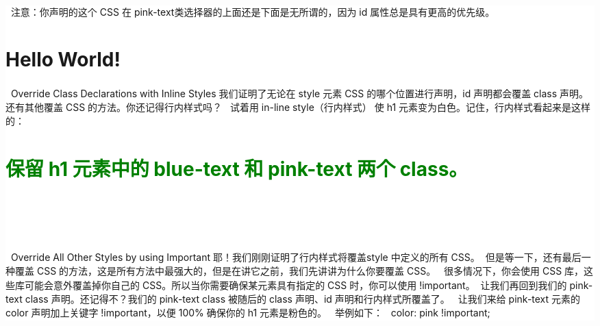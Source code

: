 ​ 
​ 注意：你声明的这个 CSS 在 pink-text类选择器的上面还是下面是无所谓的，因为 id 属性总是具有更高的优先级。
​ 
​ <style>
​ body {
​ background-color: black;
​ font-family: Monospace;
​ color: green;
​ }
​ .pink-text {
​ color: pink;
​ }
​ .blue-text {
​ color: blue;
​ }
​ #orange-text {
​ color:orange;
​ }
​ </style>
​ <h1 class="pink-text blue-text" id="orange-text">Hello World!</h1>
​ 
​ Override Class Declarations with Inline Styles
​ 我们证明了无论在 style 元素 CSS 的哪个位置进行声明，id 声明都会覆盖 class 声明。
​ 
​ 还有其他覆盖 CSS 的方法。你还记得行内样式吗？
​ 
​ 试着用 in-line style（行内样式） 使 h1 元素变为白色。记住，行内样式看起来是这样的：
​ 
​ <h1 style="color: green">
​ 
​ 保留 h1 元素中的 blue-text 和 pink-text 两个 class。
​ 
​ <style>
​ body {
​ background-color: black;
​ font-family: Monospace;
​ color: green;
​ }
​ #orange-text {
​ color: orange;
​ }
​ .pink-text {
​ color: pink;
​ }
​ .blue-text {
​ color: blue;
​ }
​ </style>
​ <h1 style="color: white" id="orange-text" class="pink-text blue-text">Hello World!</h1>
​ 
​ Override All Other Styles by using Important
​ 耶！我们刚刚证明了行内样式将覆盖style 中定义的所有 CSS。
​ 
​ 但是等一下，还有最后一种覆盖 CSS 的方法，这是所有方法中最强大的，但是在讲它之前，我们先讲讲为什么你要覆盖 CSS。
​ 
​ 很多情况下，你会使用 CSS 库，这些库可能会意外覆盖掉你自己的 CSS。所以当你需要确保某元素具有指定的 CSS 时，你可以使用 !important。
​ 
​ 让我们再回到我们的 pink-text class 声明。还记得不？我们的 pink-text class 被随后的 class 声明、id 声明和行内样式所覆盖了。
​ 
​ 让我们来给 pink-text 元素的 color 声明加上关键字 !important，以便 100% 确保你的 h1 元素是粉色的。
​ 
​ 举例如下：
​ 
​ color: pink !important;